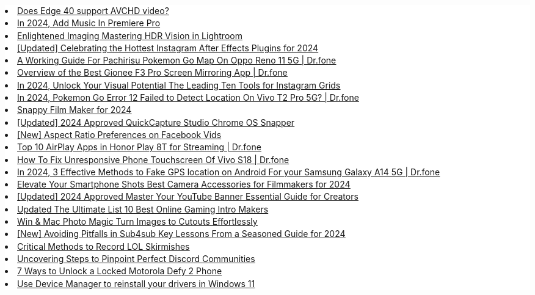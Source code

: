 <li><a href="https://phone-solutions.techidaily.com/does-edge-40-support-avchd-video-by-aiseesoft-video-converter-play-mts-on-android/"><u>Does Edge 40 support AVCHD video?</u></a></li>
<li><a href="https://extra-resources.techidaily.com/in-2024-add-music-in-premiere-pro/"><u>In 2024, Add Music In Premiere Pro</u></a></li>
<li><a href="https://extra-lessons.techidaily.com/enlightened-imaging-mastering-hdr-vision-in-lightroom/"><u>Enlightened Imaging  Mastering HDR Vision in Lightroom</u></a></li>
<li><a href="https://instagram-clips.techidaily.com/updated-celebrating-the-hottest-instagram-after-effects-plugins-for-2024/"><u>[Updated] Celebrating the Hottest Instagram After Effects Plugins for 2024</u></a></li>
<li><a href="https://android-pokemon-go.techidaily.com/a-working-guide-for-pachirisu-pokemon-go-map-on-oppo-reno-11-5g-drfone-by-drfone-virtual-android/"><u>A Working Guide For Pachirisu Pokemon Go Map On Oppo Reno 11 5G | Dr.fone</u></a></li>
<li><a href="https://screen-mirror.techidaily.com/overview-of-the-best-gionee-f3-pro-screen-mirroring-app-drfone-by-drfone-android/"><u>Overview of the Best Gionee F3 Pro Screen Mirroring App | Dr.fone</u></a></li>
<li><a href="https://instagram-video-recordings.techidaily.com/in-2024-unlock-your-visual-potential-the-leading-ten-tools-for-instagram-grids/"><u>In 2024, Unlock Your Visual Potential  The Leading Ten Tools for Instagram Grids</u></a></li>
<li><a href="https://change-location.techidaily.com/in-2024-pokemon-go-error-12-failed-to-detect-location-on-vivo-t2-pro-5g-drfone-by-drfone-virtual-android/"><u>In 2024, Pokemon Go Error 12 Failed to Detect Location On Vivo T2 Pro 5G? | Dr.fone</u></a></li>
<li><a href="https://facebook-video-footage.techidaily.com/snappy-film-maker-for-2024/"><u>Snappy Film Maker for 2024</u></a></li>
<li><a href="https://screen-capture.techidaily.com/updated-2024-approved-quickcapture-studio-chrome-os-snapper/"><u>[Updated] 2024 Approved  QuickCapture Studio  Chrome OS Snapper</u></a></li>
<li><a href="https://facebook-video-recording.techidaily.com/new-aspect-ratio-preferences-on-facebook-vids/"><u>[New] Aspect Ratio Preferences on Facebook Vids</u></a></li>
<li><a href="https://screen-mirror.techidaily.com/top-10-airplay-apps-in-honor-play-8t-for-streaming-drfone-by-drfone-android/"><u>Top 10 AirPlay Apps in Honor Play 8T for Streaming | Dr.fone</u></a></li>
<li><a href="https://fix-guide.techidaily.com/how-to-fix-unresponsive-phone-touchscreen-of-vivo-s18-drfone-by-drfone-fix-android-problems-fix-android-problems/"><u>How To Fix Unresponsive Phone Touchscreen Of Vivo S18 | Dr.fone</u></a></li>
<li><a href="https://android-location.techidaily.com/in-2024-3-effective-methods-to-fake-gps-location-on-android-for-your-samsung-galaxy-a14-5g-drfone-by-drfone-virtual/"><u>In 2024, 3 Effective Methods to Fake GPS location on Android For your Samsung Galaxy A14 5G | Dr.fone</u></a></li>
<li><a href="https://youtube-video-recordings.techidaily.com/elevate-your-smartphone-shots-best-camera-accessories-for-filmmakers-for-2024/"><u>Elevate Your Smartphone Shots  Best Camera Accessories for Filmmakers for 2024</u></a></li>
<li><a href="https://youtube-lab.techidaily.com/ed-2024-approved-master-your-youtube-banner-essential-guide-for-creators/"><u>[Updated] 2024 Approved  Master Your YouTube Banner  Essential Guide for Creators</u></a></li>
<li><a href="https://smart-video-creator.techidaily.com/updated-the-ultimate-list-10-best-online-gaming-intro-makers/"><u>Updated The Ultimate List 10 Best Online Gaming Intro Makers</u></a></li>
<li><a href="https://extra-lessons.techidaily.com/win-and-mac-photo-magic-turn-images-to-cutouts-effortlessly/"><u>Win & Mac Photo Magic  Turn Images to Cutouts Effortlessly</u></a></li>
<li><a href="https://facebook-record-videos.techidaily.com/new-avoiding-pitfalls-in-sub4sub-key-lessons-from-a-seasoned-guide-for-2024/"><u>[New] Avoiding Pitfalls in Sub4sub  Key Lessons From a Seasoned Guide for 2024</u></a></li>
<li><a href="https://screen-mirroring-recording.techidaily.com/critical-methods-to-record-lol-skirmishes/"><u>Critical Methods to Record LOL Skirmishes</u></a></li>
<li><a href="https://discord-videos.techidaily.com/uncovering-steps-to-pinpoint-perfect-discord-communities/"><u>Uncovering  Steps to Pinpoint Perfect Discord Communities</u></a></li>
<li><a href="https://android-unlock.techidaily.com/7-ways-to-unlock-a-locked-motorola-defy-2-phone-by-drfone-android/"><u>7 Ways to Unlock a Locked Motorola Defy 2 Phone</u></a></li>
<li><a href="https://techidaily.com/use-device-manager-to-reinstall-your-drivers-in-windows-11-by-drivereasy-guide/"><u>Use Device Manager to reinstall your drivers in Windows 11</u></a></li>
</ul></div>
